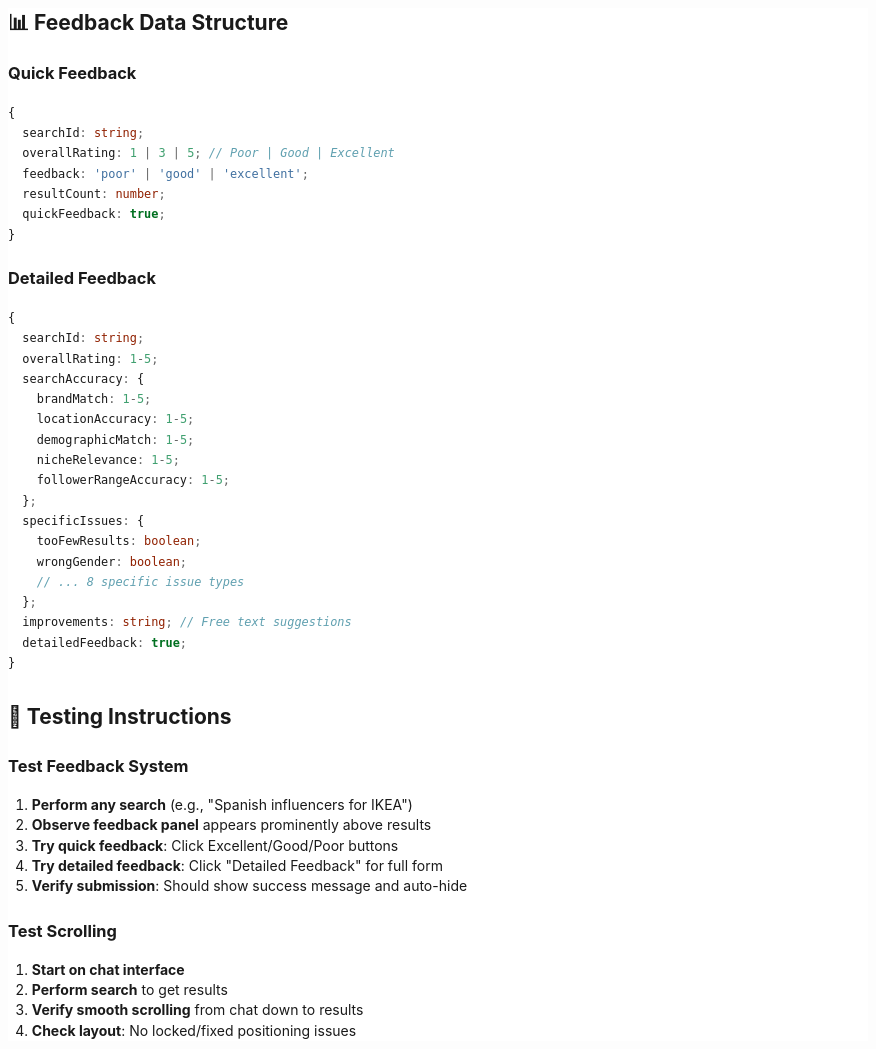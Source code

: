 ## 📊 **Feedback Data Structure**

### Quick Feedback
```typescript
{
  searchId: string;
  overallRating: 1 | 3 | 5; // Poor | Good | Excellent
  feedback: 'poor' | 'good' | 'excellent';
  resultCount: number;
  quickFeedback: true;
}
```

### Detailed Feedback
```typescript
{
  searchId: string;
  overallRating: 1-5;
  searchAccuracy: {
    brandMatch: 1-5;
    locationAccuracy: 1-5;
    demographicMatch: 1-5;
    nicheRelevance: 1-5;
    followerRangeAccuracy: 1-5;
  };
  specificIssues: {
    tooFewResults: boolean;
    wrongGender: boolean;
    // ... 8 specific issue types
  };
  improvements: string; // Free text suggestions
  detailedFeedback: true;
}
```

## 🚀 **Testing Instructions**

### Test Feedback System
1. **Perform any search** (e.g., "Spanish influencers for IKEA")
2. **Observe feedback panel** appears prominently above results
3. **Try quick feedback**: Click Excellent/Good/Poor buttons
4. **Try detailed feedback**: Click "Detailed Feedback" for full form
5. **Verify submission**: Should show success message and auto-hide

### Test Scrolling
1. **Start on chat interface** 
2. **Perform search** to get results
3. **Verify smooth scrolling** from chat down to results
4. **Check layout**: No locked/fixed positioning issues
